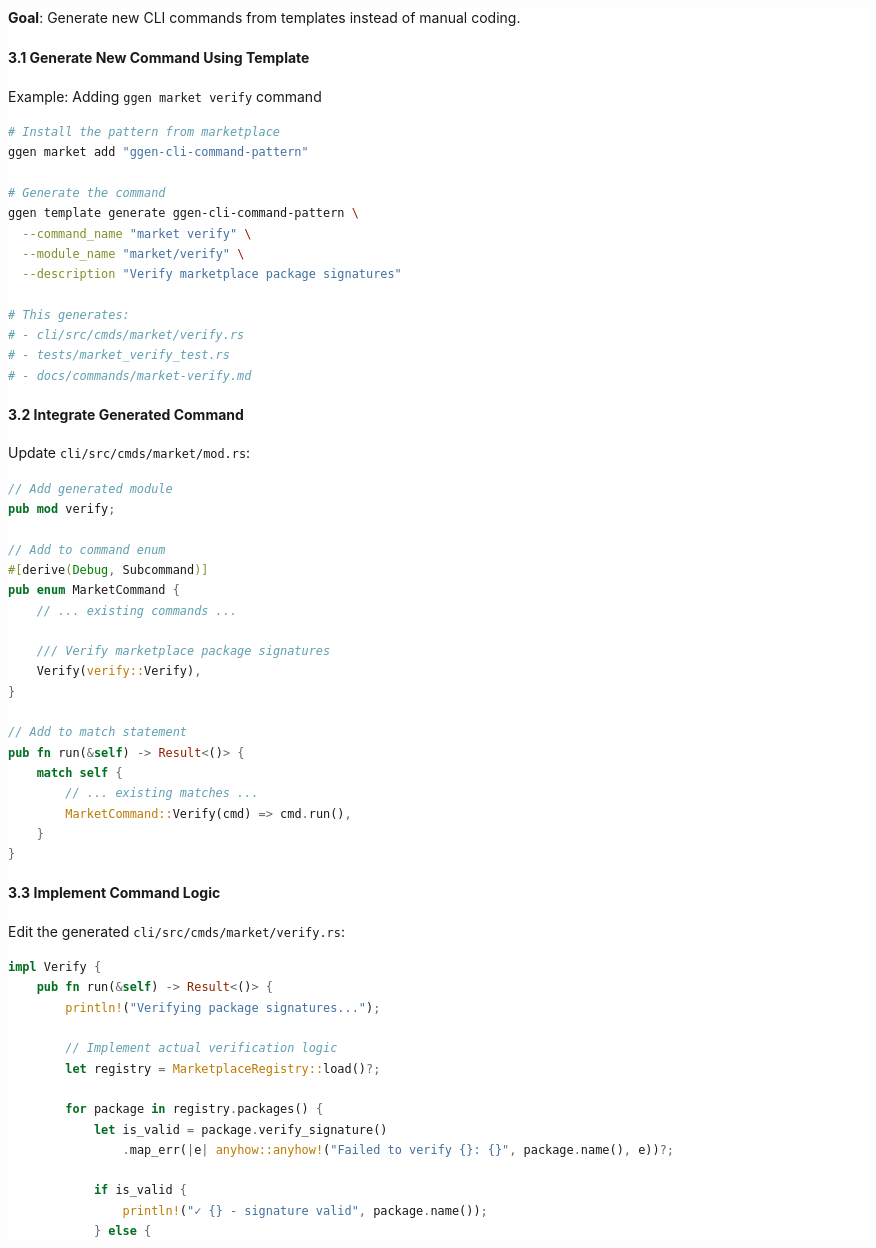 **Goal**: Generate new CLI commands from templates instead of manual coding.

#### 3.1 Generate New Command Using Template

Example: Adding `ggen market verify` command

```bash
# Install the pattern from marketplace
ggen market add "ggen-cli-command-pattern"

# Generate the command
ggen template generate ggen-cli-command-pattern \
  --command_name "market verify" \
  --module_name "market/verify" \
  --description "Verify marketplace package signatures"

# This generates:
# - cli/src/cmds/market/verify.rs
# - tests/market_verify_test.rs
# - docs/commands/market-verify.md
```

#### 3.2 Integrate Generated Command

Update `cli/src/cmds/market/mod.rs`:

```rust
// Add generated module
pub mod verify;

// Add to command enum
#[derive(Debug, Subcommand)]
pub enum MarketCommand {
    // ... existing commands ...

    /// Verify marketplace package signatures
    Verify(verify::Verify),
}

// Add to match statement
pub fn run(&self) -> Result<()> {
    match self {
        // ... existing matches ...
        MarketCommand::Verify(cmd) => cmd.run(),
    }
}
```

#### 3.3 Implement Command Logic

Edit the generated `cli/src/cmds/market/verify.rs`:

```rust
impl Verify {
    pub fn run(&self) -> Result<()> {
        println!("Verifying package signatures...");

        // Implement actual verification logic
        let registry = MarketplaceRegistry::load()?;

        for package in registry.packages() {
            let is_valid = package.verify_signature()
                .map_err(|e| anyhow::anyhow!("Failed to verify {}: {}", package.name(), e))?;

            if is_valid {
                println!("✓ {} - signature valid", package.name());
            } else {
```